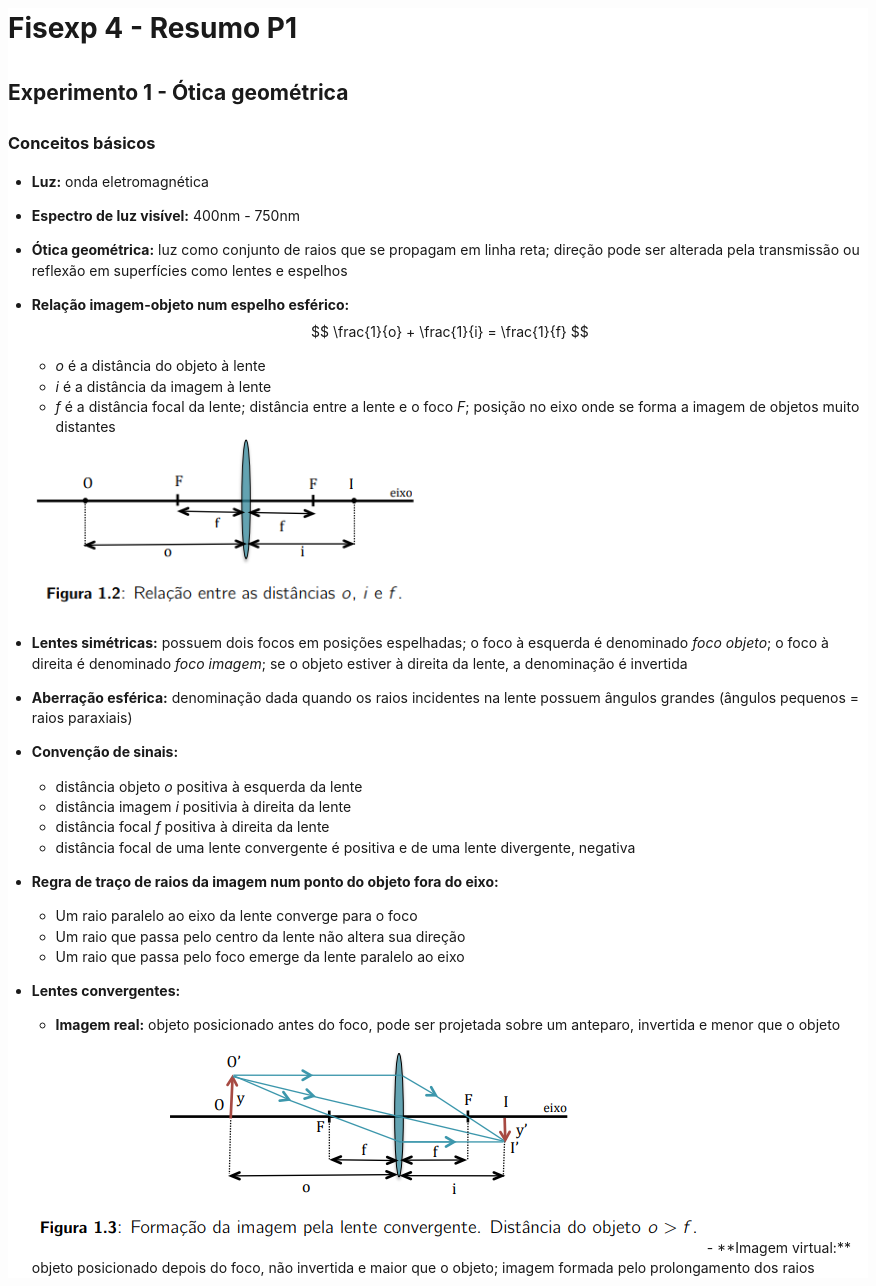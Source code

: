 # Fisexp 4 - Resumo P1

## Experimento 1 - Ótica geométrica

### Conceitos básicos

- **Luz:** onda eletromagnética
- **Espectro de luz visível:** 400nm - 750nm
- **Ótica geométrica:** luz como conjunto de raios que se propagam em linha reta; direção pode ser alterada pela transmissão ou reflexão em superfícies como lentes e espelhos
- **Relação imagem-objeto num espelho esférico:**
  $$
  \frac{1}{o} + \frac{1}{i} = \frac{1}{f} $$
  - $o$ é a distância do objeto à lente
  - $i$ é a distância da imagem à lente
  - $f$ é a distância focal da lente; distância entre a lente e o foco $F$; posição no eixo onde se forma a imagem de objetos muito distantes
  <img src="./images/relacao_distancia_imagem_objeto.png" width="400px" />

- **Lentes simétricas:** possuem dois focos em posições espelhadas; o foco à esquerda é denominado *foco objeto*; o foco à direita é denominado *foco imagem*; se o objeto estiver à direita da lente, a denominação é invertida
- **Aberração esférica:** denominação dada quando os raios incidentes na lente possuem ângulos grandes (ângulos pequenos = raios paraxiais)
- **Convenção de sinais:**
  - distância objeto $o$ positiva à esquerda da lente
  - distância imagem $i$ positivia à direita da lente
  - distância focal $f$ positiva à direita da lente
  - distância focal de uma lente convergente é positiva e de uma lente divergente, negativa
- **Regra de traço de raios da imagem num ponto do objeto fora do eixo:**
  - Um raio paralelo ao eixo da lente converge para o foco
  - Um raio que passa pelo centro da lente não altera sua direção
  - Um raio que passa pelo foco emerge da lente paralelo ao eixo
- **Lentes convergentes:**
  - **Imagem real:** objeto posicionado antes do foco, pode ser projetada sobre um anteparo, invertida e menor que o objeto
  <img src="./images/convergente_antes_foco.png" />
  - **Imagem virtual:** objeto posicionado depois do foco, não invertida e maior que o objeto; imagem formada pelo prolongamento dos raios